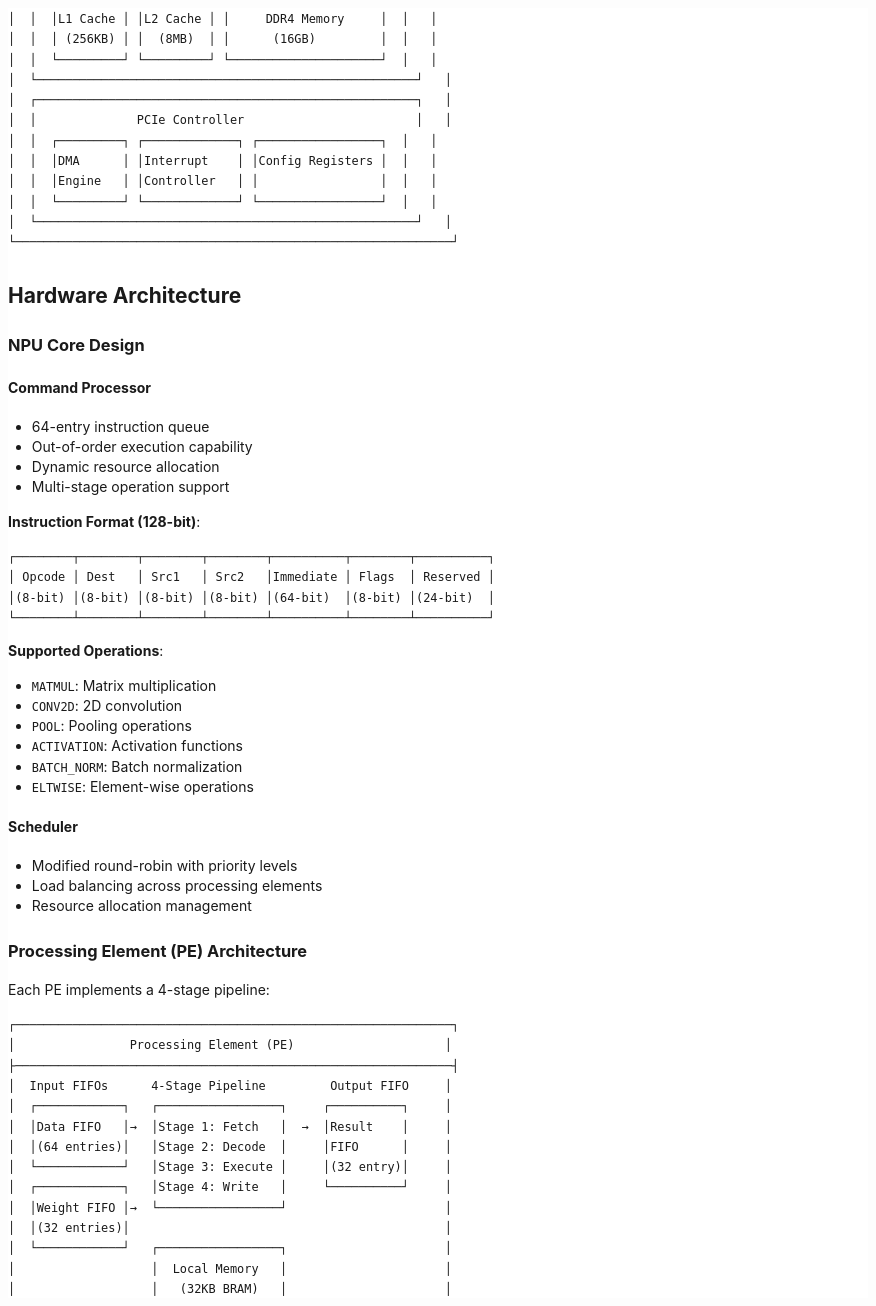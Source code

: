 ```
│  │  │L1 Cache │ │L2 Cache │ │     DDR4 Memory     │  │   │
│  │  │ (256KB) │ │  (8MB)  │ │      (16GB)         │  │   │
│  │  └─────────┘ └─────────┘ └─────────────────────┘  │   │
│  └─────────────────────────────────────────────────────┘   │
│  ┌─────────────────────────────────────────────────────┐   │
│  │              PCIe Controller                        │   │
│  │  ┌─────────┐ ┌─────────────┐ ┌─────────────────┐  │   │
│  │  │DMA      │ │Interrupt    │ │Config Registers │  │   │
│  │  │Engine   │ │Controller   │ │                 │  │   │
│  │  └─────────┘ └─────────────┘ └─────────────────┘  │   │
│  └─────────────────────────────────────────────────────┘   │
└─────────────────────────────────────────────────────────────┘
```

## Hardware Architecture

### NPU Core Design

#### Command Processor
- 64-entry instruction queue
- Out-of-order execution capability
- Dynamic resource allocation
- Multi-stage operation support

**Instruction Format (128-bit)**:
```
┌────────┬────────┬────────┬────────┬──────────┬────────┬──────────┐
│ Opcode │ Dest   │ Src1   │ Src2   │Immediate │ Flags  │ Reserved │
│(8-bit) │(8-bit) │(8-bit) │(8-bit) │(64-bit)  │(8-bit) │(24-bit)  │
└────────┴────────┴────────┴────────┴──────────┴────────┴──────────┘
```

**Supported Operations**:
- `MATMUL`: Matrix multiplication
- `CONV2D`: 2D convolution  
- `POOL`: Pooling operations
- `ACTIVATION`: Activation functions
- `BATCH_NORM`: Batch normalization
- `ELTWISE`: Element-wise operations

#### Scheduler
- Modified round-robin with priority levels
- Load balancing across processing elements
- Resource allocation management

### Processing Element (PE) Architecture

Each PE implements a 4-stage pipeline:

```
┌─────────────────────────────────────────────────────────────┐
│                Processing Element (PE)                     │
├─────────────────────────────────────────────────────────────┤
│  Input FIFOs      4-Stage Pipeline         Output FIFO     │
│  ┌────────────┐   ┌─────────────────┐     ┌──────────┐     │
│  │Data FIFO   │→  │Stage 1: Fetch   │  →  │Result    │     │
│  │(64 entries)│   │Stage 2: Decode  │     │FIFO      │     │
│  └────────────┘   │Stage 3: Execute │     │(32 entry)│     │
│  ┌────────────┐   │Stage 4: Write   │     └──────────┘     │
│  │Weight FIFO │→  └─────────────────┘                      │
│  │(32 entries)│                                            │
│  └────────────┘   ┌─────────────────┐                      │
│                   │  Local Memory   │                      │
│                   │   (32KB BRAM)   │                      │
```